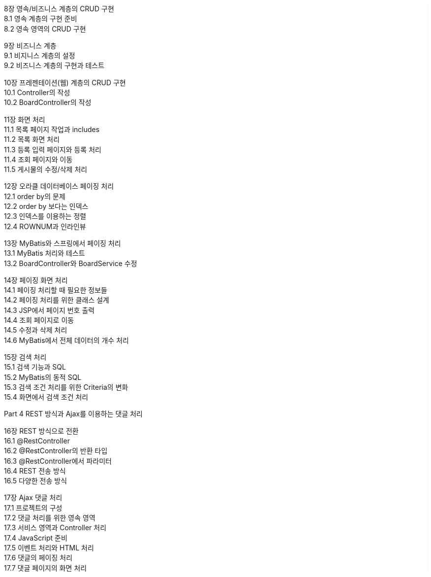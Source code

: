 8장 영속/비즈니스 계층의 CRUD 구현<br>
8.1 영속 계층의 구현 준비<br>
8.2 영속 영역의 CRUD 구현<br>

9장 비즈니스 계층<br>
9.1 비지니스 계층의 설정<br>
9.2 비즈니스 계층의 구현과 테스트<br>

10장 프레젠테이션(웹) 계층의 CRUD 구현<br>
10.1 Controller의 작성<br>
10.2 BoardController의 작성<br>

11장 화면 처리<br>
11.1 목록 페이지 작업과 includes<br>
11.2 목록 화면 처리<br>
11.3 등록 입력 페이지와 등록 처리<br>
11.4 조회 페이지와 이동<br>
11.5 게시물의 수정/삭제 처리<br>

12장 오라클 데이터베이스 페이징 처리<br>
12.1 order by의 문제<br>
12.2 order by 보다는 인덱스<br>
12.3 인덱스를 이용하는 정렬<br>
12.4 ROWNUM과 인라인뷰<br>

13장 MyBatis와 스프링에서 페이징 처리<br>
13.1 MyBatis 처리와 테스트<br>
13.2 BoardController와 BoardService 수정<br>

14장 페이징 화면 처리<br>
14.1 페이징 처리할 때 필요한 정보들<br>
14.2 페이징 처리를 위한 클래스 설계<br>
14.3 JSP에서 페이지 번호 출력<br>
14.4 조회 페이지로 이동<br>
14.5 수정과 삭제 처리<br>
14.6 MyBatis에서 전체 데이터의 개수 처리<br>

15장 검색 처리<br>
15.1 검색 기능과 SQL<br>
15.2 MyBatis의 동적 SQL<br>
15.3 검색 조건 처리를 위한 Criteria의 변화<br>
15.4 화면에서 검색 조건 처리<br>

Part 4 REST 방식과 Ajax를 이용하는 댓글 처리<br>

16장 REST 방식으로 전환<br>
16.1 @RestController<br>
16.2 @RestController의 반환 타입<br>
16.3 @RestController에서 파라미터<br>
16.4 REST 전송 방식<br>
16.5 다양한 전송 방식<br>

17장 Ajax 댓글 처리<br>
17.1 프로젝트의 구성<br>
17.2 댓글 처리를 위한 영속 영역<br>
17.3 서비스 영역과 Controller 처리<br>
17.4 JavaScript 준비<br>
17.5 이벤트 처리와 HTML 처리<br>
17.6 댓글의 페이징 처리<br>
17.7 댓글 페이지의 화면 처리<br>
